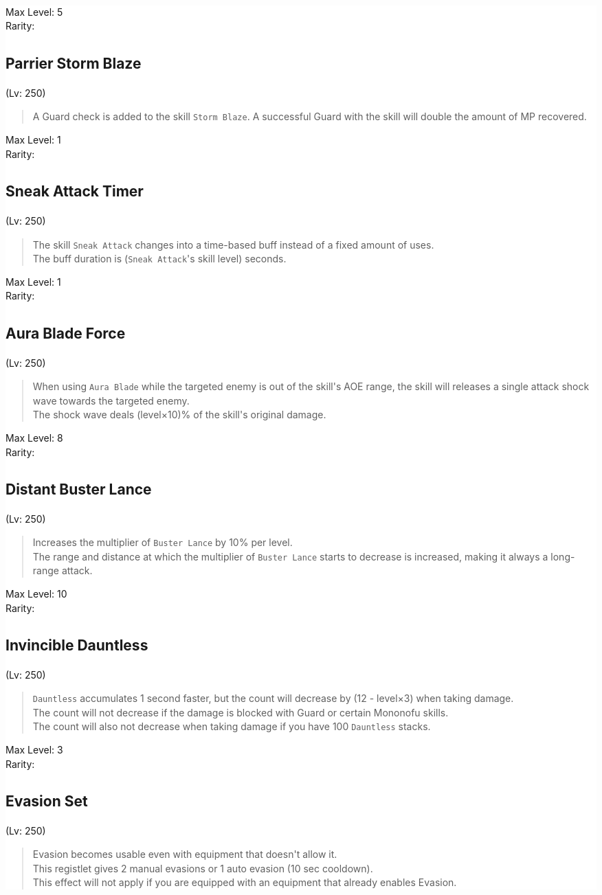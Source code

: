 Max Level: 5<br/>
Rarity: 

## Parrier Storm Blaze
(Lv: 250)
> A Guard check is added to the skill `Storm Blaze`. A successful Guard with the skill will double the amount of MP recovered.

Max Level: 1<br/>
Rarity: 

## Sneak Attack Timer
(Lv: 250)
> The skill `Sneak Attack` changes into a time-based buff instead of a fixed amount of uses.<br/>
> The buff duration is (`Sneak Attack`'s skill level) seconds.

Max Level: 1<br/>
Rarity: 

## Aura Blade Force
(Lv: 250)
> When using `Aura Blade` while the targeted enemy is out of the skill's AOE range, the skill will releases a single attack shock wave towards the targeted enemy.<br/>
> The shock wave deals (level×10)% of the skill's original damage.

Max Level: 8<br/>
Rarity: 

## Distant Buster Lance
(Lv: 250)
> Increases the multiplier of `Buster Lance` by 10% per level.<br/>
> The range and distance at which the multiplier of `Buster Lance` starts to decrease is increased, making it always a long-range attack.

Max Level: 10<br/>
Rarity: 

## Invincible Dauntless
(Lv: 250)
> `Dauntless` accumulates 1 second faster, but the count will decrease by (12 - level×3) when taking damage.<br/>
> The count will not decrease if the damage is blocked with Guard or certain Mononofu skills.<br/>
> The count will also not decrease when taking damage if you have 100 `Dauntless` stacks.

Max Level: 3<br/>
Rarity: 

## Evasion Set
(Lv: 250)
> Evasion becomes usable even with equipment that doesn't allow it.<br/>
> This registlet gives 2 manual evasions or 1 auto evasion (10 sec cooldown).<br/>
> This effect will not apply if you are equipped with an equipment that already enables Evasion.

